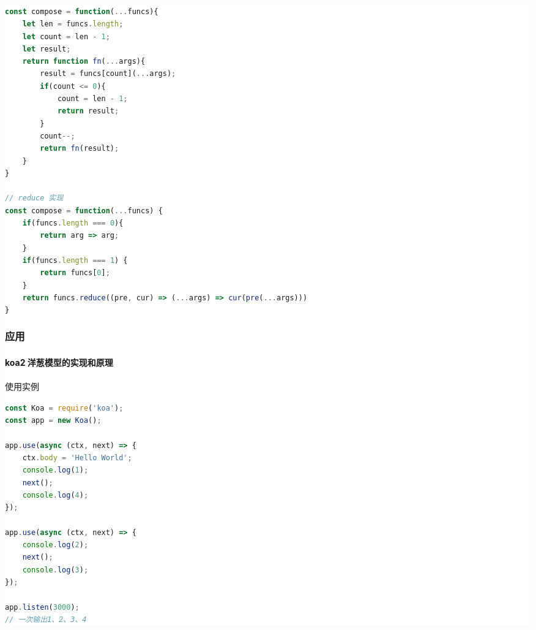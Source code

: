 ```js
const compose = function(...funcs){
	let len = funcs.length;
	let count = len - 1;
	let result;
	return function fn(...args){
		result = funcs[count](...args);
		if(count <= 0){
			count = len - 1;
			return result;
		}
		count--;
		return fn(result);
	}
}

// reduce 实现
const compose = function(...funcs) {
	if(funcs.length === 0){
		return arg => arg;
	}
	if(funcs.length === 1) {
		return funcs[0];
	}
	return funcs.reduce((pre, cur) => (...args) => cur(pre(...args)))
}

```

### 应用

#### koa2 洋葱模型的实现和原理

使用实例

```js
const Koa = require('koa');
const app = new Koa();
 
app.use(async (ctx, next) => {
    ctx.body = 'Hello World';
    console.log(1);
    next();
    console.log(4);
});
 
app.use(async (ctx, next) => {
    console.log(2);
    next();
    console.log(3);
});
 
app.listen(3000);
// 一次输出1、2、3、4
```
